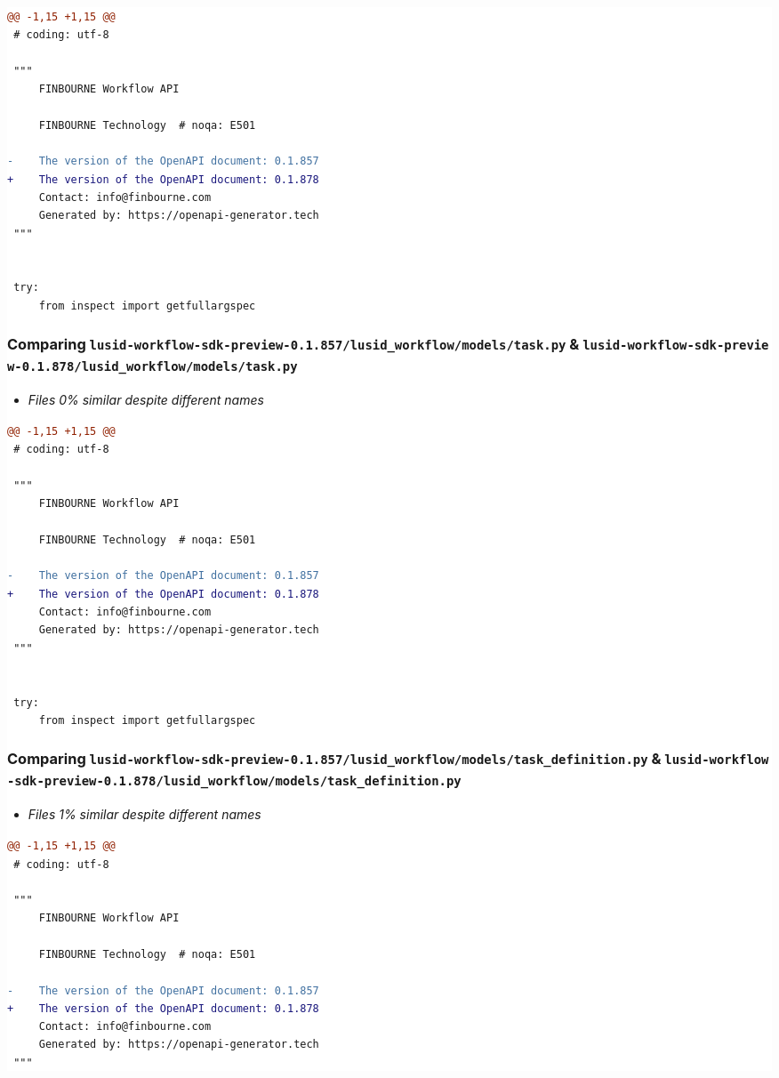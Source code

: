 ```diff
@@ -1,15 +1,15 @@
 # coding: utf-8
 
 """
     FINBOURNE Workflow API
 
     FINBOURNE Technology  # noqa: E501
 
-    The version of the OpenAPI document: 0.1.857
+    The version of the OpenAPI document: 0.1.878
     Contact: info@finbourne.com
     Generated by: https://openapi-generator.tech
 """
 
 
 try:
     from inspect import getfullargspec
```

### Comparing `lusid-workflow-sdk-preview-0.1.857/lusid_workflow/models/task.py` & `lusid-workflow-sdk-preview-0.1.878/lusid_workflow/models/task.py`

 * *Files 0% similar despite different names*

```diff
@@ -1,15 +1,15 @@
 # coding: utf-8
 
 """
     FINBOURNE Workflow API
 
     FINBOURNE Technology  # noqa: E501
 
-    The version of the OpenAPI document: 0.1.857
+    The version of the OpenAPI document: 0.1.878
     Contact: info@finbourne.com
     Generated by: https://openapi-generator.tech
 """
 
 
 try:
     from inspect import getfullargspec
```

### Comparing `lusid-workflow-sdk-preview-0.1.857/lusid_workflow/models/task_definition.py` & `lusid-workflow-sdk-preview-0.1.878/lusid_workflow/models/task_definition.py`

 * *Files 1% similar despite different names*

```diff
@@ -1,15 +1,15 @@
 # coding: utf-8
 
 """
     FINBOURNE Workflow API
 
     FINBOURNE Technology  # noqa: E501
 
-    The version of the OpenAPI document: 0.1.857
+    The version of the OpenAPI document: 0.1.878
     Contact: info@finbourne.com
     Generated by: https://openapi-generator.tech
 """
```
